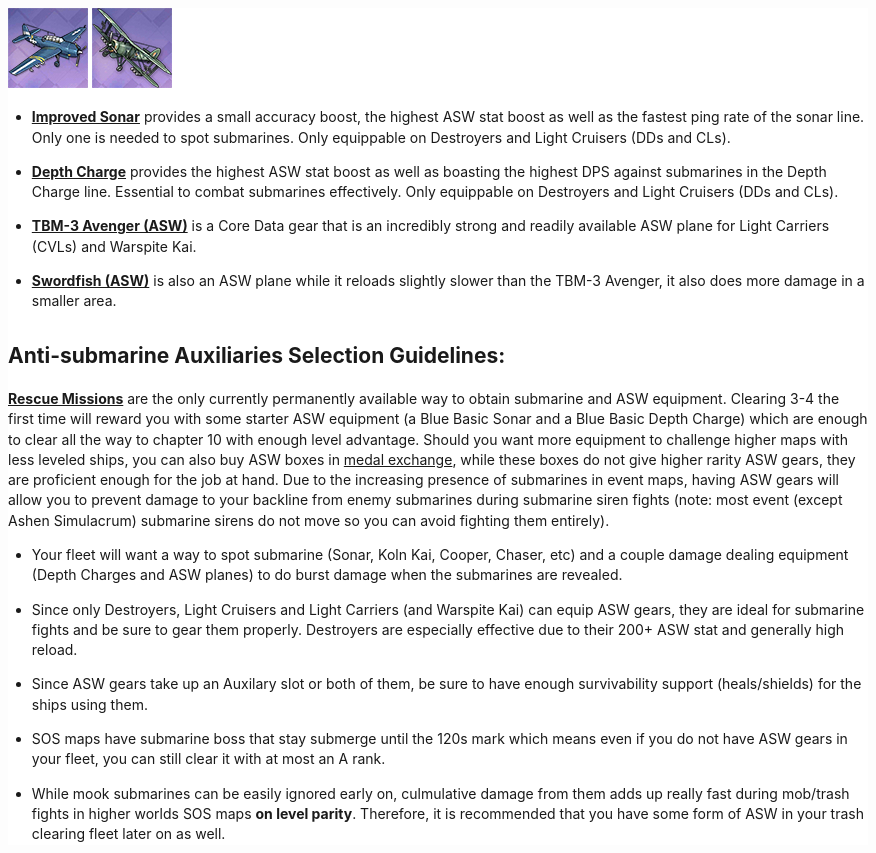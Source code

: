 [![TBM-3 Avenger (ASW)](/resources/TBM%20ASW.png)](https://azurlane.koumakan.jp/General_Motors_TBM-3_Avenger_(ASW)#Type_3)
[![Swordfish (ASW)](/resources/Swordfish%20ASW.png)](https://azurlane.koumakan.jp/Fairey_Swordfish_Mk_II-ASV_(ASW)#Type_3)

 - **[Improved Sonar](https://azurlane.koumakan.jp/Improved_Sonar#Type_3)** provides a small accuracy boost, the highest ASW stat boost as well as the fastest ping rate of the sonar line. Only one is needed to spot submarines. Only equippable on Destroyers and Light Cruisers (DDs and CLs).

 - **[Depth Charge](https://azurlane.koumakan.jp/Improved_Depth_Charge#Type_3)** provides the highest ASW stat boost as well as boasting the highest DPS against submarines in the Depth Charge line. Essential to combat submarines effectively. Only equippable on Destroyers and Light Cruisers (DDs and CLs).

 - **[TBM-3 Avenger (ASW)](https://azurlane.koumakan.jp/General_Motors_TBM-3_Avenger_(ASW)#Type_3)** is a Core Data gear that is an incredibly strong and readily available ASW plane for Light Carriers (CVLs) and Warspite Kai.

 - **[Swordfish (ASW)](https://azurlane.koumakan.jp/Fairey_Swordfish_Mk_II-ASV_(ASW)#Type_3)** is also an ASW plane while it reloads slightly slower than the TBM-3 Avenger, it also does more damage in a smaller area.
 
## Anti-submarine Auxiliaries Selection Guidelines:
**[Rescue Missions](https://azurlane.koumakan.jp/Anti-Submarine_Warfare)** are the only currently permanently available way to obtain submarine and ASW equipment. Clearing 3-4 the first time will reward you with some starter ASW equipment (a Blue Basic Sonar and a Blue Basic Depth Charge) which are enough to clear all the way to chapter 10 with enough level advantage. Should you want more equipment to challenge higher maps with less leveled ships, you can also buy ASW boxes in [medal exchange](https://azurlane.koumakan.jp/Building#Exchange), while these boxes do not give higher rarity ASW gears, they are proficient enough for the job at hand. Due to the increasing presence of submarines in event maps, having ASW gears will allow you to prevent damage to your backline from enemy submarines during submarine siren fights (note: most event (except Ashen Simulacrum) submarine sirens do not move so you can avoid fighting them entirely).
 
 - Your fleet will want a way to spot submarine (Sonar, Koln Kai, Cooper, Chaser, etc) and a couple damage dealing equipment (Depth Charges and ASW planes) to do burst damage when the submarines are revealed.

 - Since only Destroyers, Light Cruisers and Light Carriers (and Warspite Kai) can equip ASW gears, they are ideal for submarine fights and be sure to gear them properly. Destroyers are especially effective due to their 200+ ASW stat and generally high reload.

 - Since ASW gears take up an Auxilary slot or both of them, be sure to have enough survivability support (heals/shields) for the ships using them.

 - SOS maps have submarine boss that stay submerge until the 120s mark which means even if you do not have ASW gears in your fleet, you can still clear it with at most an A rank.

 - While mook submarines can be easily ignored early on, culmulative damage from them adds up really fast during mob/trash fights in higher worlds SOS maps **on level parity**. Therefore, it is recommended that you have some form of ASW in your trash clearing fleet later on as well.
